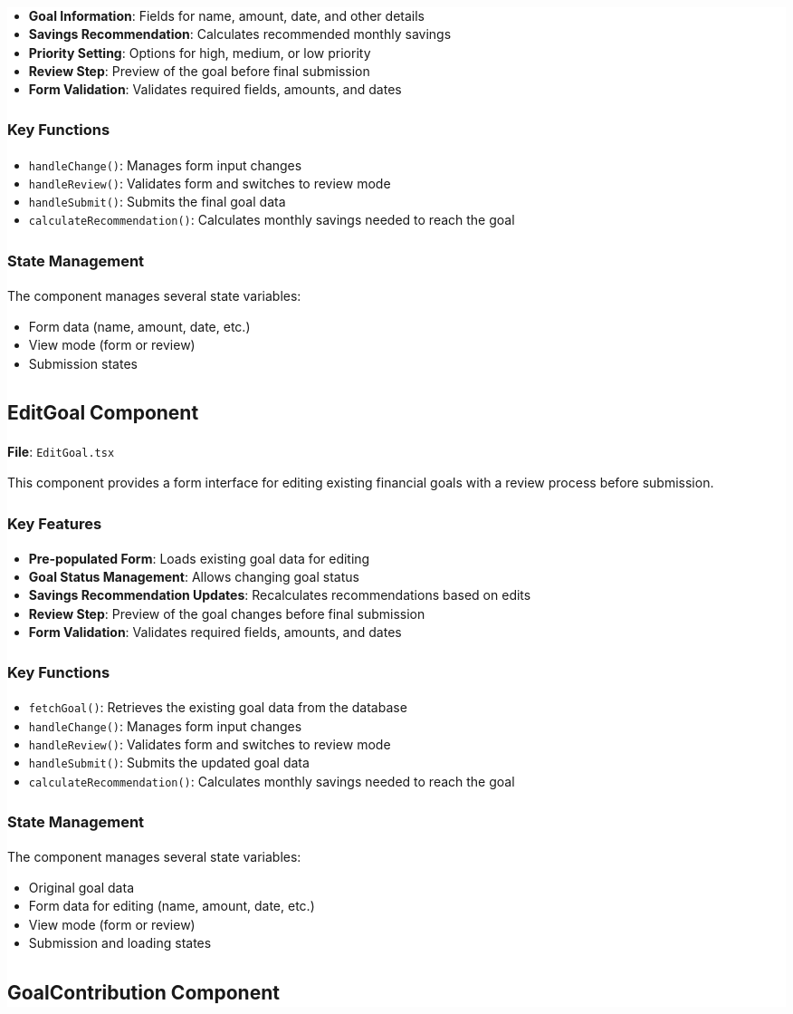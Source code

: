 - **Goal Information**: Fields for name, amount, date, and other details
- **Savings Recommendation**: Calculates recommended monthly savings
- **Priority Setting**: Options for high, medium, or low priority
- **Review Step**: Preview of the goal before final submission
- **Form Validation**: Validates required fields, amounts, and dates

### Key Functions

- `handleChange()`: Manages form input changes
- `handleReview()`: Validates form and switches to review mode
- `handleSubmit()`: Submits the final goal data
- `calculateRecommendation()`: Calculates monthly savings needed to reach the goal

### State Management

The component manages several state variables:
- Form data (name, amount, date, etc.)
- View mode (form or review)
- Submission states

## EditGoal Component

**File**: `EditGoal.tsx`

This component provides a form interface for editing existing financial goals with a review process before submission.

### Key Features

- **Pre-populated Form**: Loads existing goal data for editing
- **Goal Status Management**: Allows changing goal status
- **Savings Recommendation Updates**: Recalculates recommendations based on edits
- **Review Step**: Preview of the goal changes before final submission
- **Form Validation**: Validates required fields, amounts, and dates

### Key Functions

- `fetchGoal()`: Retrieves the existing goal data from the database
- `handleChange()`: Manages form input changes
- `handleReview()`: Validates form and switches to review mode
- `handleSubmit()`: Submits the updated goal data
- `calculateRecommendation()`: Calculates monthly savings needed to reach the goal

### State Management

The component manages several state variables:
- Original goal data
- Form data for editing (name, amount, date, etc.)
- View mode (form or review)
- Submission and loading states

## GoalContribution Component

